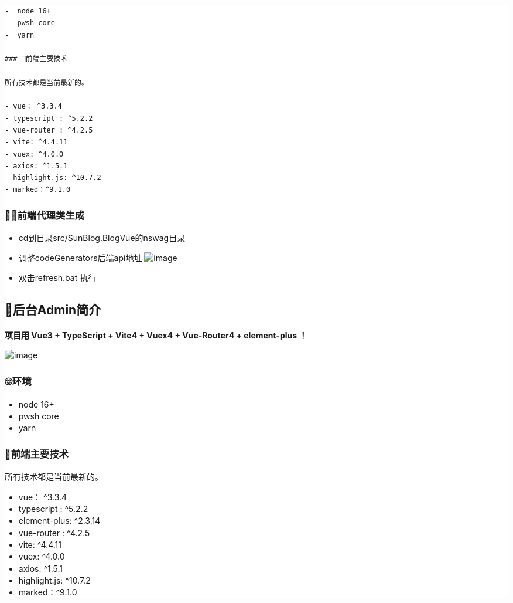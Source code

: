     -  node 16+  
    -  pwsh core  
    -  yarn
    
    ### 🤯前端主要技术 
    
    所有技术都是当前最新的。
    
    - vue： ^3.3.4
    - typescript : ^5.2.2
    - vue-router : ^4.2.5
    - vite: ^4.4.11
    - vuex: ^4.0.0
    - axios: ^1.5.1
    - highlight.js: ^10.7.2
    - marked：^9.1.0



### 🐱‍👓前端代理类生成

- cd到目录src/SunBlog.BlogVue的nswag目录
- 调整codeGenerators后端api地址
  ![image](https://github.com/Fantasy-Ke/Z.SunBlog/assets/85232349/089a9897-81e0-4299-a31f-b8b4d80c50d4)

- 双击refresh.bat 执行 


## 🥎后台Admin简介

**项目用 Vue3 + TypeScript + Vite4 + Vuex4 + Vue-Router4 + element-plus ！**

![image](https://github.com/Fantasy-Ke/Z.SunBlog/assets/85232349/01b8f982-6fa0-4cf9-9d8d-33e2a35a295f)


### 🙄环境

-  node 16+  
-  pwsh core  
-  yarn

### 🤡前端主要技术 

所有技术都是当前最新的。

- vue： ^3.3.4
- typescript : ^5.2.2
- element-plus: ^2.3.14
- vue-router : ^4.2.5
- vite: ^4.4.11
- vuex: ^4.0.0
- axios: ^1.5.1
- highlight.js: ^10.7.2
- marked：^9.1.0
